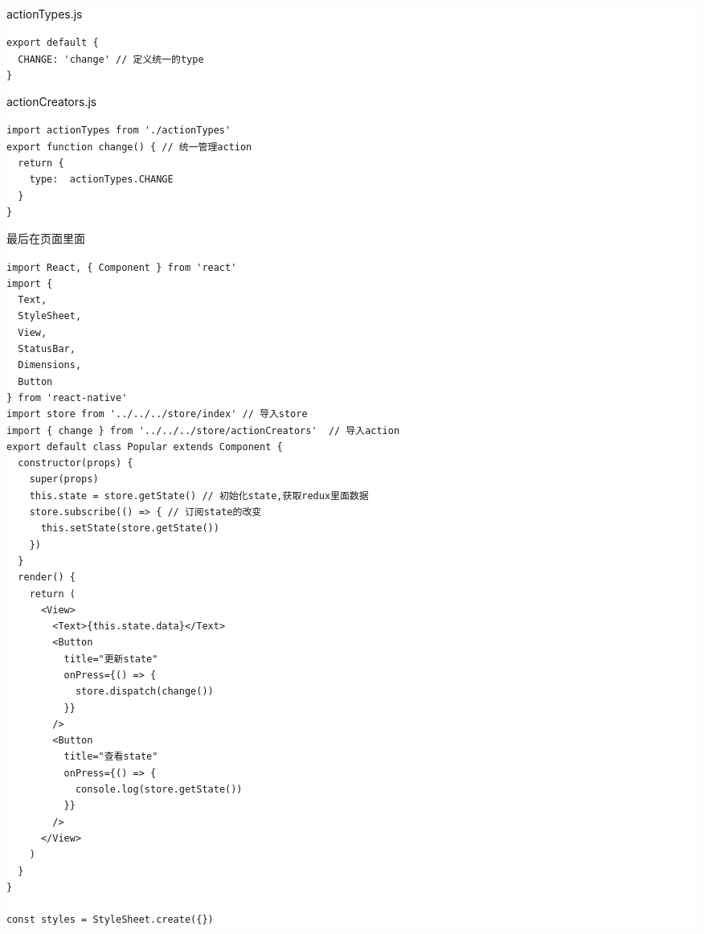 actionTypes.js

```react
export default {
  CHANGE: 'change' // 定义统一的type
}
```

actionCreators.js

```react
import actionTypes from './actionTypes'
export function change() { // 统一管理action
  return {
    type:  actionTypes.CHANGE
  }
}
```

最后在页面里面

```react
import React, { Component } from 'react'
import {
  Text,
  StyleSheet,
  View,
  StatusBar,
  Dimensions,
  Button
} from 'react-native'
import store from '../../../store/index' // 导入store
import { change } from '../../../store/actionCreators'  // 导入action
export default class Popular extends Component {
  constructor(props) {
    super(props)
    this.state = store.getState() // 初始化state,获取redux里面数据
    store.subscribe(() => { // 订阅state的改变
      this.setState(store.getState())
    }) 
  }
  render() {
    return (
      <View>
        <Text>{this.state.data}</Text>
        <Button
          title="更新state"
          onPress={() => {
            store.dispatch(change())
          }}
        />
        <Button
          title="查看state"
          onPress={() => {
            console.log(store.getState())
          }}
        />
      </View>
    )
  }
}

const styles = StyleSheet.create({})

```
